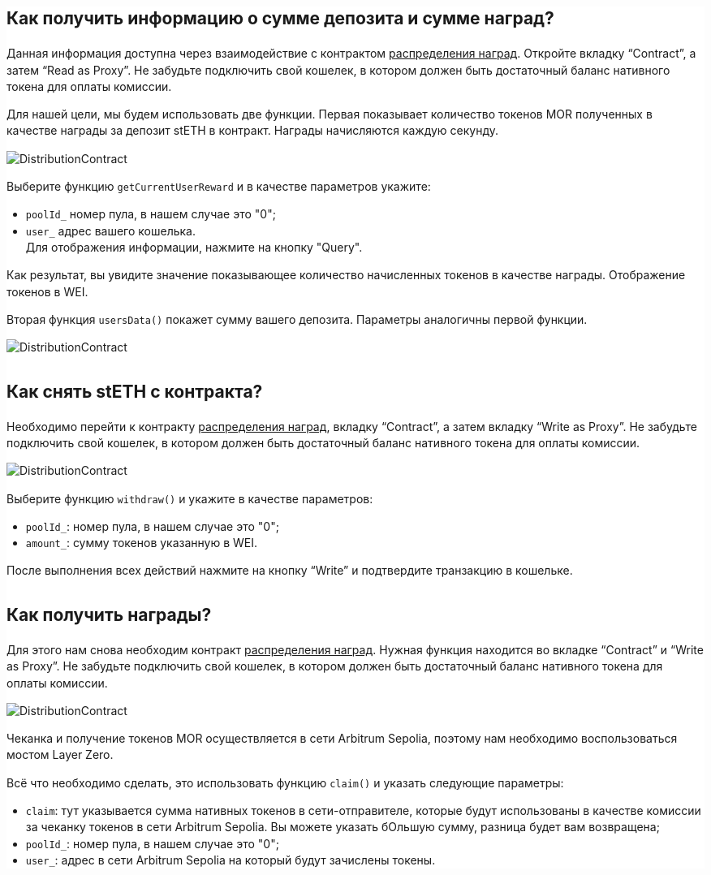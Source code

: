 ## Как получить информацию о сумме депозита и сумме наград?
Данная информация доступна через взаимодействие с контрактом [распределения наград](https://sepolia.etherscan.io/address/0x0Ad2fa5D8F420ff6D87192b32d89faf70466b30b#readProxyContract). Откройте вкладку “Contract”, а затем “Read as Proxy”. Не забудьте подключить свой кошелек, в котором должен быть достаточный баланс нативного токена для оплаты комиссии.

Для нашей цели, мы будем использовать две функции. Первая показывает количество токенов MOR полученных в качестве награды за депозит stETH в контракт. Награды начисляются каждую секунду.

![DistributionContract](https://github.com/antonbosss/fantastic-bassoon/blob/SepoliaTestnetGuide/rewards.png)

Выберите функцию `getCurrentUserReward` и в качестве параметров укажите: 
- `poolId_` номер пула, в нашем случае это "0";
- `user_` адрес вашего кошелька.  
Для отображения информации, нажмите на кнопку "Query".

Как результат, вы увидите значение показывающее количество начисленных токенов в качестве награды. Отображение токенов в WEI.

Вторая функция `usersData()` покажет сумму вашего депозита. Параметры аналогичны первой функции.

![DistributionContract](https://github.com/antonbosss/fantastic-bassoon/blob/SepoliaTestnetGuide/stakedamount.png)


## Как снять stETH с контракта?
Необходимо перейти к контракту [распределения наград](https://sepolia.etherscan.io/address/0x0Ad2fa5D8F420ff6D87192b32d89faf70466b30b#writeProxyContract), вкладку “Contract”, а затем вкладку “Write as Proxy”. Не забудьте подключить свой кошелек, в котором должен быть достаточный баланс нативного токена для оплаты комиссии.

![DistributionContract](https://github.com/antonbosss/fantastic-bassoon/blob/SepoliaTestnetGuide/withdraw.png)

Выберите функцию `withdraw()` и укажите в качестве параметров:
- `poolId_`: номер пула, в нашем случае это "0";
- `amount_`: сумму токенов указанную в WEI.

После выполнения всех действий нажмите на кнопку “Write” и подтвердите транзакцию в кошельке.


## Как получить награды?
Для этого нам снова необходим контракт [распределения наград](https://sepolia.etherscan.io/address/0x0Ad2fa5D8F420ff6D87192b32d89faf70466b30b#writeProxyContract). Нужная функция находится во вкладке “Contract” и “Write as Proxy”. Не забудьте подключить свой кошелек, в котором должен быть достаточный баланс нативного токена для оплаты комиссии.

![DistributionContract](https://github.com/antonbosss/fantastic-bassoon/blob/SepoliaTestnetGuide/claim.png)

Чеканка и получение токенов MOR осуществляется в сети Arbitrum Sepolia, поэтому нам необходимо воспользоваться мостом Layer Zero. 

Всё что необходимо сделать, это использовать функцию `claim()` и указать следующие параметры:
- `claim`: тут указывается сумма нативных токенов в сети-отправителе, которые будут использованы в качестве комиссии за чеканку токенов в сети Arbitrum Sepolia. Вы можете указать бОльшую сумму, разница будет вам возвращена;
- `poolId_`: номер пула, в нашем случае это "0";
- `user_`: адрес в сети Arbitrum Sepolia на который будут зачислены токены.
  